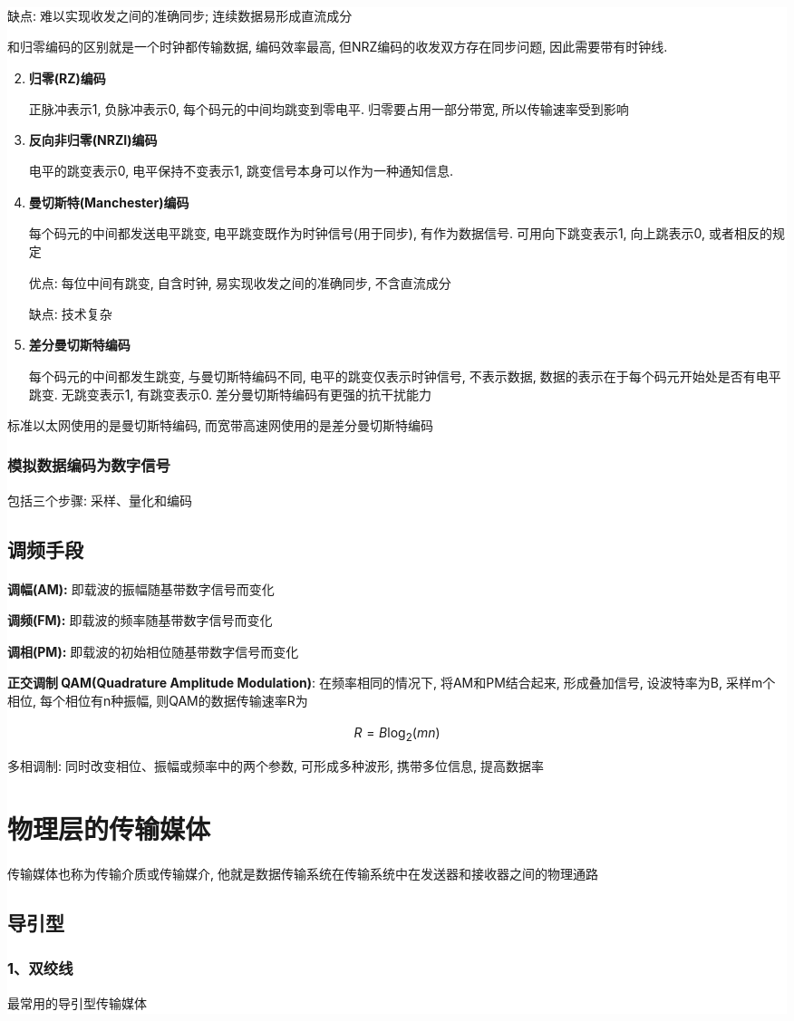    缺点: 难以实现收发之间的准确同步; 连续数据易形成直流成分

   和归零编码的区别就是一个时钟都传输数据, 编码效率最高, 但NRZ编码的收发双方存在同步问题, 因此需要带有时钟线.

2. **归零(RZ)编码**

   正脉冲表示1, 负脉冲表示0, 每个码元的中间均跳变到零电平. 归零要占用一部分带宽, 所以传输速率受到影响

3. **反向非归零(NRZI)编码**

   电平的跳变表示0, 电平保持不变表示1, 跳变信号本身可以作为一种通知信息.

4. **曼切斯特(Manchester)编码**

   每个码元的中间都发送电平跳变, 电平跳变既作为时钟信号(用于同步), 有作为数据信号. 可用向下跳变表示1, 向上跳表示0, 或者相反的规定

   优点: 每位中间有跳变, 自含时钟, 易实现收发之间的准确同步, 不含直流成分

   缺点: 技术复杂

5. **差分曼切斯特编码**

   每个码元的中间都发生跳变, 与曼切斯特编码不同, 电平的跳变仅表示时钟信号, 不表示数据, 数据的表示在于每个码元开始处是否有电平跳变. 无跳变表示1, 有跳变表示0. 差分曼切斯特编码有更强的抗干扰能力


标准以太网使用的是曼切斯特编码, 而宽带高速网使用的是差分曼切斯特编码

### 模拟数据编码为数字信号

包括三个步骤: 采样、量化和编码

## 调频手段

**调幅(AM):** 即载波的振幅随基带数字信号而变化

**调频(FM):** 即载波的频率随基带数字信号而变化

**调相(PM):** 即载波的初始相位随基带数字信号而变化

**正交调制 QAM(Quadrature Amplitude Modulation)**: 在频率相同的情况下, 将AM和PM结合起来, 形成叠加信号, 设波特率为B, 采样m个相位, 每个相位有n种振幅, 则QAM的数据传输速率R为

$$
R = B\log_2(mn)
$$

多相调制: 同时改变相位、振幅或频率中的两个参数, 可形成多种波形, 携带多位信息, 提高数据率

# 物理层的传输媒体

传输媒体也称为传输介质或传输媒介, 他就是数据传输系统在传输系统中在发送器和接收器之间的物理通路

## 导引型

### **1、双绞线**

最常用的导引型传输媒体
